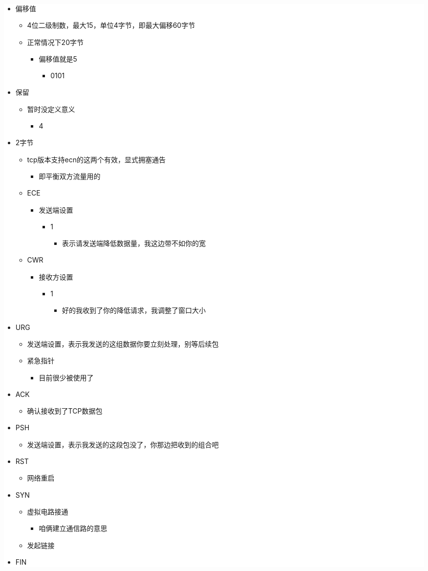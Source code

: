 - 偏移值

	- 4位二级制数，最大15，单位4字节，即最大偏移60字节
	- 正常情况下20字节

		- 偏移值就是5

			- 0101

- 保留

	- 暂时没定义意义

		- 4

- 2字节

	- tcp版本支持ecn的这两个有效，显式拥塞通告

		- 即平衡双方流量用的

	- ECE

		- 发送端设置

			- 1

				- 表示请发送端降低数据量，我这边带不如你的宽

	- CWR

		- 接收方设置

			- 1

				- 好的我收到了你的降低请求，我调整了窗口大小

- URG

	- 发送端设置，表示我发送的这组数据你要立刻处理，别等后续包
	- 紧急指针

		- 目前很少被使用了

- ACK

	- 确认接收到了TCP数据包

- PSH

	- 发送端设置，表示我发送的这段包没了，你那边把收到的组合吧

- RST

	- 网络重启

- SYN

	- 虚拟电路接通

		- 咱俩建立通信路的意思

	- 发起链接

- FIN
